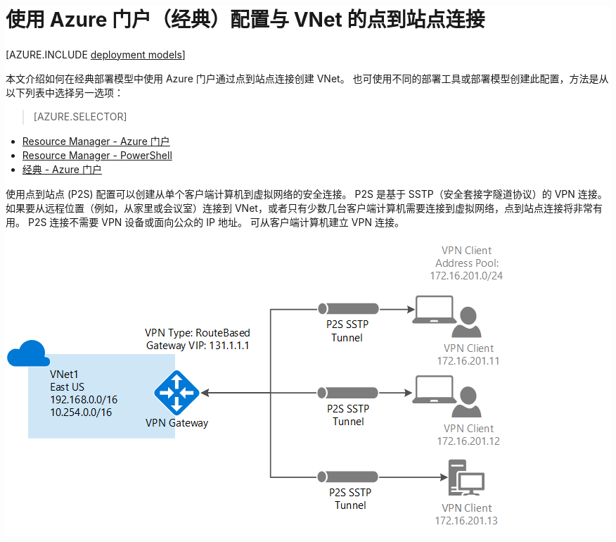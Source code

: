 <properties
    pageTitle="使用点到站点将计算机连接到 Azure 虚拟网络：Azure 门户：经典 | Azure"
    description="使用 Azure 门户创建点到站点 VPN 网关连接，从而安全连接到经典 Azure 虚拟网络。"
    services="vpn-gateway"
    documentationcenter="na"
    author="cherylmc"
    manager="timlt"
    editor=""
    tags="azure-service-management" />
<tags
    ms.assetid="65e14579-86cf-4d29-a6ac-547ccbd743bd"
    ms.service="vpn-gateway"
    ms.devlang="na"
    ms.topic="hero-article"
    ms.tgt_pltfrm="na"
    ms.workload="infrastructure-services"
    ms.date="05/03/2017"
    wacn.date="05/31/2017"
    ms.author="cherylmc"
    ms.translationtype="Human Translation"
    ms.sourcegitcommit="4a18b6116e37e365e2d4c4e2d144d7588310292e"
    ms.openlocfilehash="6ecf7c58e341be30ad525199928c46feafa1032e"
    ms.contentlocale="zh-cn"
    ms.lasthandoff="05/19/2017" />

# <a name="configure-a-point-to-site-connection-to-a-vnet-using-the-azure-portal-preview-classic"></a>使用 Azure 门户（经典）配置与 VNet 的点到站点连接

[AZURE.INCLUDE [deployment models](../../includes/vpn-gateway-classic-deployment-model-include.md)]

本文介绍如何在经典部署模型中使用 Azure 门户通过点到站点连接创建 VNet。 也可使用不同的部署工具或部署模型创建此配置，方法是从以下列表中选择另一选项：
> [AZURE.SELECTOR]
- [Resource Manager - Azure 门户](/documentation/articles/vpn-gateway-howto-point-to-site-resource-manager-portal/)
- [Resource Manager - PowerShell](/documentation/articles/vpn-gateway-howto-point-to-site-rm-ps/)
- [经典 - Azure 门户](/documentation/articles/vpn-gateway-howto-point-to-site-classic-azure-portal/)

使用点到站点 (P2S) 配置可以创建从单个客户端计算机到虚拟网络的安全连接。 P2S 是基于 SSTP（安全套接字隧道协议）的 VPN 连接。 如果要从远程位置（例如，从家里或会议室）连接到 VNet，或者只有少数几台客户端计算机需要连接到虚拟网络，点到站点连接将非常有用。 P2S 连接不需要 VPN 设备或面向公众的 IP 地址。 可从客户端计算机建立 VPN 连接。 

![点到站点连接示意图](./media/vpn-gateway-howto-point-to-site-classic-azure-portal/point-to-site-connection-diagram.png)
